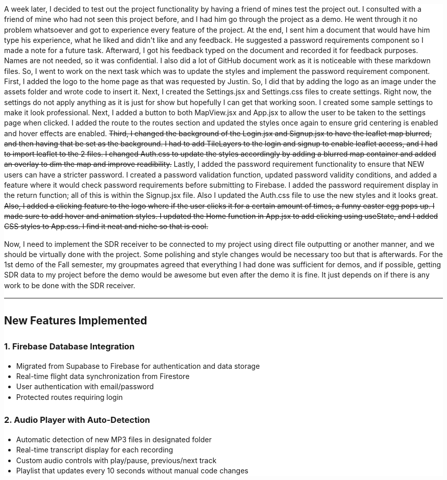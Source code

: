 A week later, I decided to test out the project functionality by having a friend of mines test the project out. I consulted with a friend of mine who had not seen this project before, and I had him go through the project as a demo. He went through it no problem whatsoever and got to experience every feature of the project. At the end, I sent him a document that would have him type his experience, what he liked and didn't like and any feedback. He suggested a password requirements component so I made a note for a future task. Afterward, I got his feedback typed on the document and recorded it for feedback purposes. Names are not needed, so it was confidential. I also did a lot of GitHub document work as it is noticeable with these markdown files. So, I went to work on the next task which was to update the styles and implement the password requirement component. First, I added the logo to the home page as that was requested by Justin. So, I did that by adding the logo as an image under the assets folder and wrote code to insert it. Next, I created the Settings.jsx and Settings.css files to create settings. Right now, the settings do not apply anything as it is just for show but hopefully I can get that working soon. I created some sample settings to make it look professional. Next, I added a button to both MapView.jsx and App.jsx to allow the user to be taken to the settings page when clicked. I added the route to the routes section and updated the styles once again to ensure grid centering is enabled and hover effects are enabled. ~~Third, I changed the background of the Login.jsx and Signup.jsx to have the leaflet map blurred, and then having that be set as the background. I had to add TileLayers to the login and signup to enable leaflet access, and I had to import leaflet to the 2 files. I changed Auth.css to update the styles accordingly by adding a blurred map container and added an overlay to dim the map and improve readibility.~~ Lastly, I added the password requirement functionality to ensure that NEW users can have a stricter password. I created a password validation function, updated password validity conditions, and added a feature where it would check password requirements before submitting to Firebase. I added the password requirement display in the return function; all of this is within the Signup.jsx file. Also I updated the Auth.css file to use the new styles and it looks great. ~~Also, I added a clicking feature to the logo where if the user clicks it for a certain amount of times, a funny easter egg pops up. I made sure to add hover and animation styles. I updated the Home function in App.jsx to add clicking using useState, and I added CSS styles to App.css. I find it neat and niche so that is cool.~~

Now, I need to implement the SDR receiver to be connected to my project using direct file outputting or another manner, and we should be virtually done with the project. Some polishing and style changes would be necessary too but that is afterwards. For the 1st demo of the Fall semester, my groupmates agreed that everything I had done was sufficient for demos, and if possible, getting SDR data to my project before the demo would be awesome but even after the demo it is fine. It just depends on if there is any work to be done with the SDR receiver.

---

## New Features Implemented

### 1. Firebase Database Integration
- Migrated from Supabase to Firebase for authentication and data storage
- Real-time flight data synchronization from Firestore
- User authentication with email/password
- Protected routes requiring login

### 2. Audio Player with Auto-Detection
- Automatic detection of new MP3 files in designated folder
- Real-time transcript display for each recording
- Custom audio controls with play/pause, previous/next track
- Playlist that updates every 10 seconds without manual code changes
